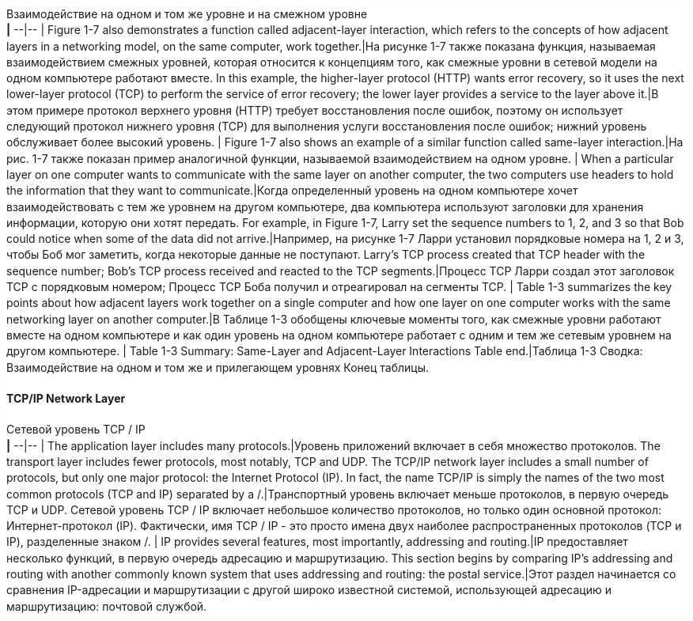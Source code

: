 Взаимодействие на одном и том же уровне и на смежном уровне   
__|__
--|--
|
Figure 1-7 also demonstrates a function called adjacent-layer interaction, which refers to the concepts of how adjacent layers in a networking model, on the same computer, work together.|На рисунке 1-7 также показана функция, называемая взаимодействием смежных уровней, которая относится к концепциям того, как смежные уровни в сетевой модели на одном компьютере работают вместе.
In this example, the higher-layer protocol (HTTP) wants error recovery, so it uses the next lower-layer protocol (TCP) to perform the service of error recovery; the lower layer provides a service to the layer above it.|В этом примере протокол верхнего уровня (HTTP) требует восстановления после ошибок, поэтому он использует следующий протокол нижнего уровня (TCP) для выполнения услуги восстановления после ошибок; нижний уровень обслуживает более высокий уровень.
|
Figure 1-7 also shows an example of a similar function called same-layer interaction.|На рис. 1-7 также показан пример аналогичной функции, называемой взаимодействием на одном уровне.
|
When a particular layer on one computer wants to communicate with the same layer on another computer, the two computers use headers to hold the information that they want to communicate.|Когда определенный уровень на одном компьютере хочет взаимодействовать с тем же уровнем на другом компьютере, два компьютера используют заголовки для хранения информации, которую они хотят передать.
For example, in Figure 1-7, Larry set the sequence numbers to 1, 2, and 3 so that Bob could notice when some of the data did not arrive.|Например, на рисунке 1-7 Ларри установил порядковые номера на 1, 2 и 3, чтобы Боб мог заметить, когда некоторые данные не поступают.
Larry’s TCP process created that TCP header with the sequence number; Bob’s TCP process received and reacted to the TCP segments.|Процесс TCP Ларри создал этот заголовок TCP с порядковым номером; Процесс TCP Боба получил и отреагировал на сегменты TCP.
|
Table 1-3 summarizes the key points about how adjacent layers work together on a single computer and how one layer on one computer works with the same networking layer on another computer.|В Таблице 1-3 обобщены ключевые моменты того, как смежные уровни работают вместе на одном компьютере и как один уровень на одном компьютере работает с одним и тем же сетевым уровнем на другом компьютере.
|
Table 1-3 Summary: Same-Layer and Adjacent-Layer Interactions Table end.|Таблица 1-3 Сводка: Взаимодействие на одном и том же и прилегающем уровнях Конец таблицы.
#### TCP/IP Network Layer
Сетевой уровень TCP / IP   
__|__
--|--
|
The application layer includes many protocols.|Уровень приложений включает в себя множество протоколов.
The transport layer includes fewer protocols, most notably, TCP and UDP. The TCP/IP network layer includes a small number of protocols, but only one major protocol: the Internet Protocol (IP). In fact, the name TCP/IP is simply the names of the two most common protocols (TCP and IP) separated by a /.|Транспортный уровень включает меньше протоколов, в первую очередь TCP и UDP. Сетевой уровень TCP / IP включает небольшое количество протоколов, но только один основной протокол: Интернет-протокол (IP). Фактически, имя TCP / IP - это просто имена двух наиболее распространенных протоколов (TCP и IP), разделенные знаком /.
|
IP provides several features, most importantly, addressing and routing.|IP предоставляет несколько функций, в первую очередь адресацию и маршрутизацию.
This section begins by comparing IP’s addressing and routing with another commonly known system that uses addressing and routing: the postal service.|Этот раздел начинается со сравнения IP-адресации и маршрутизации с другой широко известной системой, использующей адресацию и маршрутизацию: почтовой службой.